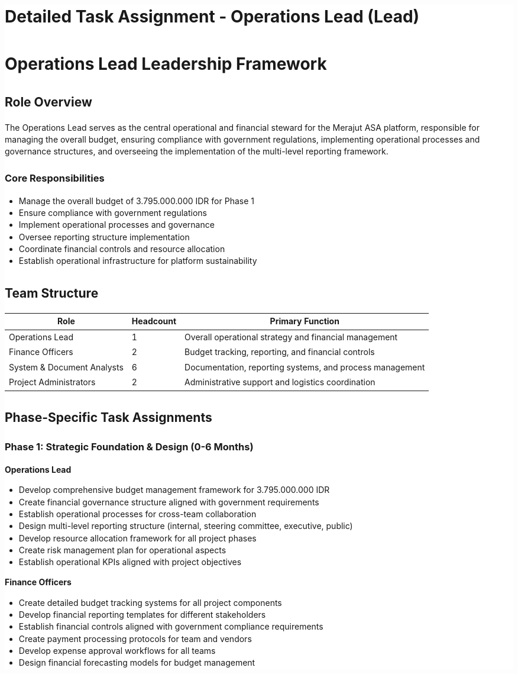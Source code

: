# Detailed Task Assignment - Operations Lead (Lead)

# Operations Lead Leadership Framework

## Role Overview

The Operations Lead serves as the central operational and financial steward for the Merajut ASA platform, responsible for managing the overall budget, ensuring compliance with government regulations, implementing operational processes and governance structures, and overseeing the implementation of the multi-level reporting framework.

### Core Responsibilities

- Manage the overall budget of 3.795.000.000 IDR for Phase 1
- Ensure compliance with government regulations
- Implement operational processes and governance
- Oversee reporting structure implementation
- Coordinate financial controls and resource allocation
- Establish operational infrastructure for platform sustainability

## Team Structure

| **Role** | **Headcount** | **Primary Function** |
| --- | --- | --- |
| Operations Lead | 1 | Overall operational strategy and financial management |
| Finance Officers | 2 | Budget tracking, reporting, and financial controls |
| System & Document Analysts | 6 | Documentation, reporting systems, and process management |
| Project Administrators | 2 | Administrative support and logistics coordination |

## Phase-Specific Task Assignments

### Phase 1: Strategic Foundation & Design (0-6 Months)

**Operations Lead**

- Develop comprehensive budget management framework for 3.795.000.000 IDR
- Create financial governance structure aligned with government requirements
- Establish operational processes for cross-team collaboration
- Design multi-level reporting structure (internal, steering committee, executive, public)
- Develop resource allocation framework for all project phases
- Create risk management plan for operational aspects
- Establish operational KPIs aligned with project objectives

**Finance Officers**

- Create detailed budget tracking systems for all project components
- Develop financial reporting templates for different stakeholders
- Establish financial controls aligned with government compliance requirements
- Create payment processing protocols for team and vendors
- Develop expense approval workflows for all teams
- Design financial forecasting models for budget management
